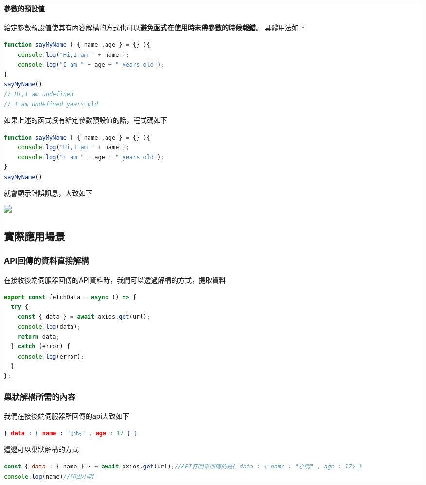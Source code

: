 #### 參數的預設值
給定參數預設值使其有內容解構的方式也可以**避免函式在使用時未帶參數的時候報錯**。
具體用法如下

```javascript
function sayMyName ( { name ,age } = {} ){
    console.log("Hi,I am " + name );
    console.log("I am " + age + " years old");
}
sayMyName()
// Hi,I am undefined
// I am undefined years old
```


如果上述的函式沒有給定參數預設值的話，程式碼如下
```javascript
function sayMyName ( { name ,age } = {} ){
    console.log("Hi,I am " + name );
    console.log("I am " + age + " years old");
}
sayMyName()
```
就會顯示錯誤訊息，大致如下

![](https://i.imgur.com/dzgLmw7.png)

## 實際應用場景

### API回傳的資料直接解構

在接收後端伺服器回傳的API資料時，我們可以透過解構的方式，提取資料
```javascript
export const fetchData = async () => {
  try {
    const { data } = await axios.get(url);
    console.log(data);
    return data;
  } catch (error) {
    console.log(error);
  }
};
```
### 巢狀解構所需的內容

我們在接後端伺服器所回傳的api大致如下
```json
{ data : { name : "小明" , age : 17 } }
```
這邊可以巢狀解構的方式

```javascript
const { data : { name } } = await axios.get(url);//API打回來回傳的是{ data : { name : "小明" , age : 17} }
console.log(name)//印出小明
```

